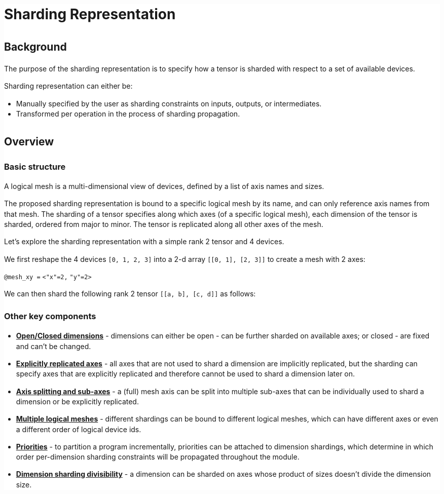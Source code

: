 # Sharding Representation

## Background

The purpose of the sharding representation is to specify how a tensor is sharded with respect to a set of available devices.

Sharding representation can either be:

* Manually specified by the user as sharding constraints on inputs, outputs, or intermediates.
* Transformed per operation in the process of sharding propagation.

## Overview

### Basic structure

A logical mesh is a multi-dimensional view of devices, defined by a list of axis names and sizes.

The proposed sharding representation is bound to a specific logical mesh by its name, and can only reference axis names from that mesh. The sharding of a tensor specifies along which axes (of a specific logical mesh), each dimension of the tensor is sharded, ordered from major to minor. The tensor is replicated along all other axes of the mesh.

Let’s explore the sharding representation with a simple rank 2 tensor and 4 devices.

We first reshape the 4 devices `[0, 1, 2, 3]` into a 2-d array `[[0, 1], [2, 3]]` to create a mesh with 2 axes:

`@mesh_xy =` `<"x"=2,` `"y"=2>`

We can then shard the following rank 2 tensor `[[a, b], [c, d]]` as follows:

### Other key components

* [**Open/Closed dimensions**](#openclosed-dimensions) \- dimensions can either be open \- can be further sharded on available axes; or closed \- are fixed and can’t be changed.

* [**Explicitly replicated axes**](#explicitly-replicated-axes) \- all axes that are not used to shard a dimension are implicitly replicated, but the sharding can specify axes that are explicitly replicated and therefore cannot be used to shard a dimension later on.

* [**Axis splitting and sub-axes**](#axis-splitting-and-sub-axes) \- a (full) mesh axis can be split into multiple sub-axes that can be individually used to shard a dimension or be explicitly replicated.

* [**Multiple logical meshes**](#multiple-logical-meshes) \- different shardings can be bound to different logical meshes, which can have different axes or even a different order of logical device ids.

* [**Priorities**](#priorities) \- to partition a program incrementally, priorities can be attached to dimension shardings, which determine in which order per-dimension sharding constraints will be propagated throughout the module.

* [**Dimension sharding divisibility**](#dimension-sharding-divisibility) \- a dimension can be sharded on axes whose product of sizes doesn’t divide the dimension size.
